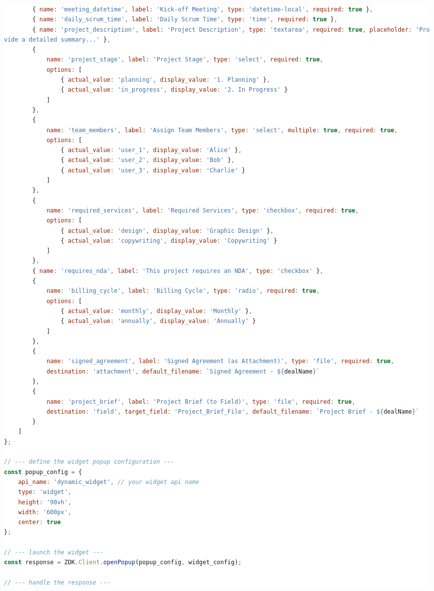 ```javascript
        { name: 'meeting_datetime', label: 'Kick-off Meeting', type: 'datetime-local', required: true },
        { name: 'daily_scrum_time', label: 'Daily Scrum Time', type: 'time', required: true },
        { name: 'project_description', label: 'Project Description', type: 'textarea', required: true, placeholder: 'Provide a detailed summary...' },
        {
            name: 'project_stage', label: 'Project Stage', type: 'select', required: true,
            options: [
                { actual_value: 'planning', display_value: '1. Planning' },
                { actual_value: 'in_progress', display_value: '2. In Progress' }
            ]
        },
        {
            name: 'team_members', label: 'Assign Team Members', type: 'select', multiple: true, required: true,
            options: [
                { actual_value: 'user_1', display_value: 'Alice' },
                { actual_value: 'user_2', display_value: 'Bob' },
                { actual_value: 'user_3', display_value: 'Charlie' }
            ]
        },
        {
            name: 'required_services', label: 'Required Services', type: 'checkbox', required: true,
            options: [
                { actual_value: 'design', display_value: 'Graphic Design' },
                { actual_value: 'copywriting', display_value: 'Copywriting' }
            ]
        },
        { name: 'requires_nda', label: 'This project requires an NDA', type: 'checkbox' },
        {
            name: 'billing_cycle', label: 'Billing Cycle', type: 'radio', required: true,
            options: [
                { actual_value: 'monthly', display_value: 'Monthly' },
                { actual_value: 'annually', display_value: 'Annually' }
            ]
        },
        {
            name: 'signed_agreement', label: 'Signed Agreement (as Attachment)', type: 'file', required: true,
            destination: 'attachment', default_filename: `Signed Agreement - ${dealName}`
        },
        {
            name: 'project_brief', label: 'Project Brief (to Field)', type: 'file', required: true,
            destination: 'field', target_field: 'Project_Brief_File', default_filename: `Project Brief - ${dealName}`
        }
    ]
};

// --- define the widget popup configuration ---
const popup_config = {
    api_name: 'dynamic_widget', // your widget api name
    type: 'widget',
    height: '90vh',
    width: '600px',
    center: true
};

// --- launch the widget --- 
const response = ZDK.Client.openPopup(popup_config, widget_config);

// --- handle the response ---
```
